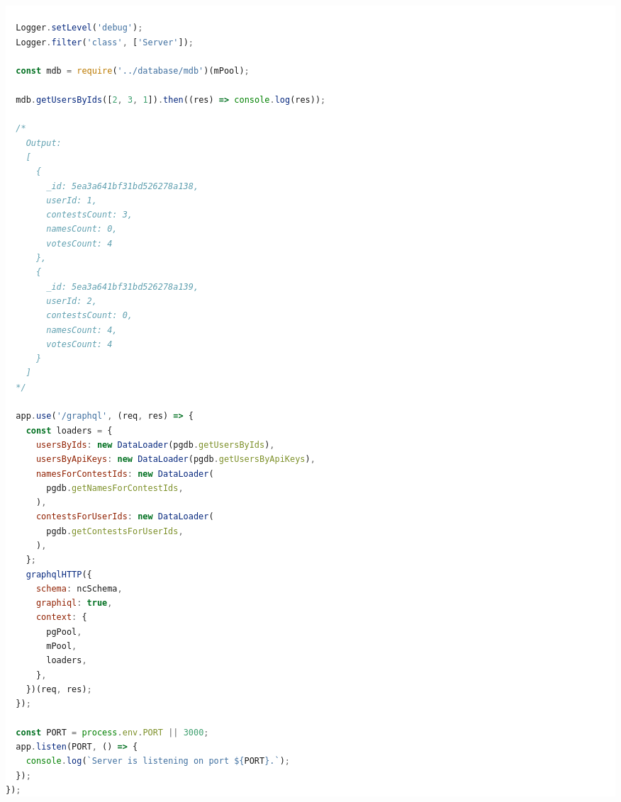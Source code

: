   ```js

    Logger.setLevel('debug');
    Logger.filter('class', ['Server']);

    const mdb = require('../database/mdb')(mPool);

    mdb.getUsersByIds([2, 3, 1]).then((res) => console.log(res));

    /*
      Output:
      [
        {
          _id: 5ea3a641bf31bd526278a138,
          userId: 1,
          contestsCount: 3,
          namesCount: 0,
          votesCount: 4
        },
        {
          _id: 5ea3a641bf31bd526278a139,
          userId: 2,
          contestsCount: 0,
          namesCount: 4,
          votesCount: 4
        }
      ]
    */

    app.use('/graphql', (req, res) => {
      const loaders = {
        usersByIds: new DataLoader(pgdb.getUsersByIds),
        usersByApiKeys: new DataLoader(pgdb.getUsersByApiKeys),
        namesForContestIds: new DataLoader(
          pgdb.getNamesForContestIds,
        ),
        contestsForUserIds: new DataLoader(
          pgdb.getContestsForUserIds,
        ),
      };
      graphqlHTTP({
        schema: ncSchema,
        graphiql: true,
        context: {
          pgPool,
          mPool,
          loaders,
        },
      })(req, res);
    });

    const PORT = process.env.PORT || 3000;
    app.listen(PORT, () => {
      console.log(`Server is listening on port ${PORT}.`);
    });
  });
  ```
